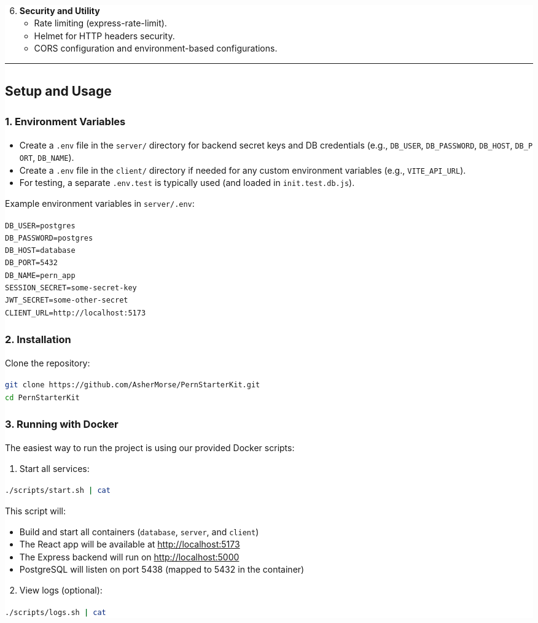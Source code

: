 6. **Security and Utility**  
   - Rate limiting (express-rate-limit).  
   - Helmet for HTTP headers security.  
   - CORS configuration and environment-based configurations.

---

## Setup and Usage

### 1. Environment Variables

- Create a `.env` file in the `server/` directory for backend secret keys and DB credentials (e.g., `DB_USER`, `DB_PASSWORD`, `DB_HOST`, `DB_PORT`, `DB_NAME`).
- Create a `.env` file in the `client/` directory if needed for any custom environment variables (e.g., `VITE_API_URL`).
- For testing, a separate `.env.test` is typically used (and loaded in `init.test.db.js`).

Example environment variables in `server/.env`:
```
DB_USER=postgres
DB_PASSWORD=postgres
DB_HOST=database
DB_PORT=5432
DB_NAME=pern_app
SESSION_SECRET=some-secret-key
JWT_SECRET=some-other-secret
CLIENT_URL=http://localhost:5173
```

### 2. Installation

Clone the repository:
```bash
git clone https://github.com/AsherMorse/PernStarterKit.git
cd PernStarterKit
```

### 3. Running with Docker

The easiest way to run the project is using our provided Docker scripts:

1. Start all services:
```bash
./scripts/start.sh | cat
```
This script will:
- Build and start all containers (`database`, `server`, and `client`)
- The React app will be available at [http://localhost:5173](http://localhost:5173)
- The Express backend will run on [http://localhost:5000](http://localhost:5000)
- PostgreSQL will listen on port 5438 (mapped to 5432 in the container)

2. View logs (optional):
```bash
./scripts/logs.sh | cat
```
